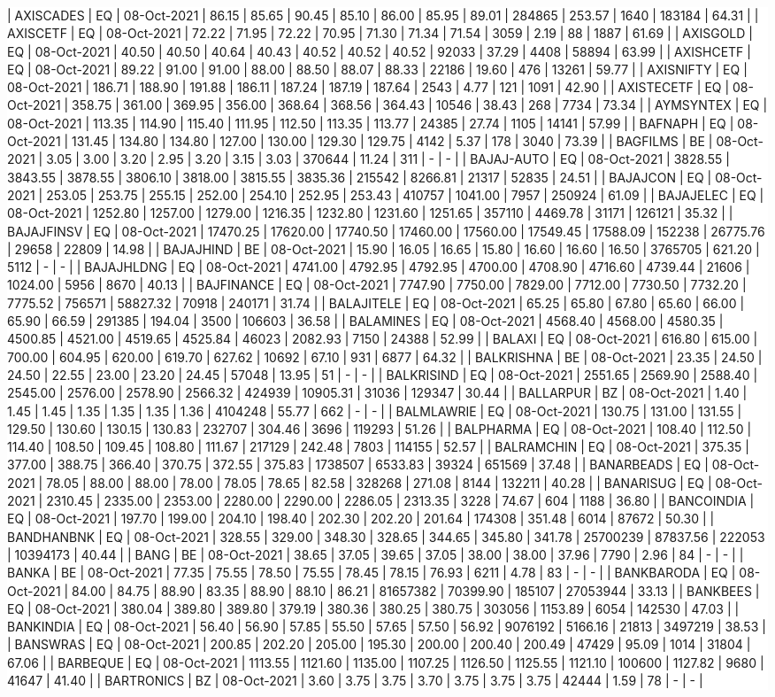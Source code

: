 | AXISCADES | EQ | 08-Oct-2021 | 86.15 | 85.65 | 90.45 | 85.10 | 86.00 | 85.95 | 89.01 | 284865 | 253.57 | 1640 | 183184 | 64.31 |
| AXISCETF | EQ | 08-Oct-2021 | 72.22 | 71.95 | 72.22 | 70.95 | 71.30 | 71.34 | 71.54 | 3059 | 2.19 | 88 | 1887 | 61.69 |
| AXISGOLD | EQ | 08-Oct-2021 | 40.50 | 40.50 | 40.64 | 40.43 | 40.52 | 40.52 | 40.52 | 92033 | 37.29 | 4408 | 58894 | 63.99 |
| AXISHCETF | EQ | 08-Oct-2021 | 89.22 | 91.00 | 91.00 | 88.00 | 88.50 | 88.07 | 88.33 | 22186 | 19.60 | 476 | 13261 | 59.77 |
| AXISNIFTY | EQ | 08-Oct-2021 | 186.71 | 188.90 | 191.88 | 186.11 | 187.24 | 187.19 | 187.64 | 2543 | 4.77 | 121 | 1091 | 42.90 |
| AXISTECETF | EQ | 08-Oct-2021 | 358.75 | 361.00 | 369.95 | 356.00 | 368.64 | 368.56 | 364.43 | 10546 | 38.43 | 268 | 7734 | 73.34 |
| AYMSYNTEX | EQ | 08-Oct-2021 | 113.35 | 114.90 | 115.40 | 111.95 | 112.50 | 113.35 | 113.77 | 24385 | 27.74 | 1105 | 14141 | 57.99 |
| BAFNAPH | EQ | 08-Oct-2021 | 131.45 | 134.80 | 134.80 | 127.00 | 130.00 | 129.30 | 129.75 | 4142 | 5.37 | 178 | 3040 | 73.39 |
| BAGFILMS | BE | 08-Oct-2021 | 3.05 | 3.00 | 3.20 | 2.95 | 3.20 | 3.15 | 3.03 | 370644 | 11.24 | 311 | - | - |
| BAJAJ-AUTO | EQ | 08-Oct-2021 | 3828.55 | 3843.55 | 3878.55 | 3806.10 | 3818.00 | 3815.55 | 3835.36 | 215542 | 8266.81 | 21317 | 52835 | 24.51 |
| BAJAJCON | EQ | 08-Oct-2021 | 253.05 | 253.75 | 255.15 | 252.00 | 254.10 | 252.95 | 253.43 | 410757 | 1041.00 | 7957 | 250924 | 61.09 |
| BAJAJELEC | EQ | 08-Oct-2021 | 1252.80 | 1257.00 | 1279.00 | 1216.35 | 1232.80 | 1231.60 | 1251.65 | 357110 | 4469.78 | 31171 | 126121 | 35.32 |
| BAJAJFINSV | EQ | 08-Oct-2021 | 17470.25 | 17620.00 | 17740.50 | 17460.00 | 17560.00 | 17549.45 | 17588.09 | 152238 | 26775.76 | 29658 | 22809 | 14.98 |
| BAJAJHIND | BE | 08-Oct-2021 | 15.90 | 16.05 | 16.65 | 15.80 | 16.60 | 16.60 | 16.50 | 3765705 | 621.20 | 5112 | - | - |
| BAJAJHLDNG | EQ | 08-Oct-2021 | 4741.00 | 4792.95 | 4792.95 | 4700.00 | 4708.90 | 4716.60 | 4739.44 | 21606 | 1024.00 | 5956 | 8670 | 40.13 |
| BAJFINANCE | EQ | 08-Oct-2021 | 7747.90 | 7750.00 | 7829.00 | 7712.00 | 7730.50 | 7732.20 | 7775.52 | 756571 | 58827.32 | 70918 | 240171 | 31.74 |
| BALAJITELE | EQ | 08-Oct-2021 | 65.25 | 65.80 | 67.80 | 65.60 | 66.00 | 65.90 | 66.59 | 291385 | 194.04 | 3500 | 106603 | 36.58 |
| BALAMINES | EQ | 08-Oct-2021 | 4568.40 | 4568.00 | 4580.35 | 4500.85 | 4521.00 | 4519.65 | 4525.84 | 46023 | 2082.93 | 7150 | 24388 | 52.99 |
| BALAXI | EQ | 08-Oct-2021 | 616.80 | 615.00 | 700.00 | 604.95 | 620.00 | 619.70 | 627.62 | 10692 | 67.10 | 931 | 6877 | 64.32 |
| BALKRISHNA | BE | 08-Oct-2021 | 23.35 | 24.50 | 24.50 | 22.55 | 23.00 | 23.20 | 24.45 | 57048 | 13.95 | 51 | - | - |
| BALKRISIND | EQ | 08-Oct-2021 | 2551.65 | 2569.90 | 2588.40 | 2545.00 | 2576.00 | 2578.90 | 2566.32 | 424939 | 10905.31 | 31036 | 129347 | 30.44 |
| BALLARPUR | BZ | 08-Oct-2021 | 1.40 | 1.45 | 1.45 | 1.35 | 1.35 | 1.35 | 1.36 | 4104248 | 55.77 | 662 | - | - |
| BALMLAWRIE | EQ | 08-Oct-2021 | 130.75 | 131.00 | 131.55 | 129.50 | 130.60 | 130.15 | 130.83 | 232707 | 304.46 | 3696 | 119293 | 51.26 |
| BALPHARMA | EQ | 08-Oct-2021 | 108.40 | 112.50 | 114.40 | 108.50 | 109.45 | 108.80 | 111.67 | 217129 | 242.48 | 7803 | 114155 | 52.57 |
| BALRAMCHIN | EQ | 08-Oct-2021 | 375.35 | 377.00 | 388.75 | 366.40 | 370.75 | 372.55 | 375.83 | 1738507 | 6533.83 | 39324 | 651569 | 37.48 |
| BANARBEADS | EQ | 08-Oct-2021 | 78.05 | 88.00 | 88.00 | 78.00 | 78.05 | 78.65 | 82.58 | 328268 | 271.08 | 8144 | 132211 | 40.28 |
| BANARISUG | EQ | 08-Oct-2021 | 2310.45 | 2335.00 | 2353.00 | 2280.00 | 2290.00 | 2286.05 | 2313.35 | 3228 | 74.67 | 604 | 1188 | 36.80 |
| BANCOINDIA | EQ | 08-Oct-2021 | 197.70 | 199.00 | 204.10 | 198.40 | 202.30 | 202.20 | 201.64 | 174308 | 351.48 | 6014 | 87672 | 50.30 |
| BANDHANBNK | EQ | 08-Oct-2021 | 328.55 | 329.00 | 348.30 | 328.65 | 344.65 | 345.80 | 341.78 | 25700239 | 87837.56 | 222053 | 10394173 | 40.44 |
| BANG | BE | 08-Oct-2021 | 38.65 | 37.05 | 39.65 | 37.05 | 38.00 | 38.00 | 37.96 | 7790 | 2.96 | 84 | - | - |
| BANKA | BE | 08-Oct-2021 | 77.35 | 75.55 | 78.50 | 75.55 | 78.45 | 78.15 | 76.93 | 6211 | 4.78 | 83 | - | - |
| BANKBARODA | EQ | 08-Oct-2021 | 84.00 | 84.75 | 88.90 | 83.35 | 88.90 | 88.10 | 86.21 | 81657382 | 70399.90 | 185107 | 27053944 | 33.13 |
| BANKBEES | EQ | 08-Oct-2021 | 380.04 | 389.80 | 389.80 | 379.19 | 380.36 | 380.25 | 380.75 | 303056 | 1153.89 | 6054 | 142530 | 47.03 |
| BANKINDIA | EQ | 08-Oct-2021 | 56.40 | 56.90 | 57.85 | 55.50 | 57.65 | 57.50 | 56.92 | 9076192 | 5166.16 | 21813 | 3497219 | 38.53 |
| BANSWRAS | EQ | 08-Oct-2021 | 200.85 | 202.20 | 205.00 | 195.30 | 200.00 | 200.40 | 200.49 | 47429 | 95.09 | 1014 | 31804 | 67.06 |
| BARBEQUE | EQ | 08-Oct-2021 | 1113.55 | 1121.60 | 1135.00 | 1107.25 | 1126.50 | 1125.55 | 1121.10 | 100600 | 1127.82 | 9680 | 41647 | 41.40 |
| BARTRONICS | BZ | 08-Oct-2021 | 3.60 | 3.75 | 3.75 | 3.70 | 3.75 | 3.75 | 3.75 | 42444 | 1.59 | 78 | - | - |